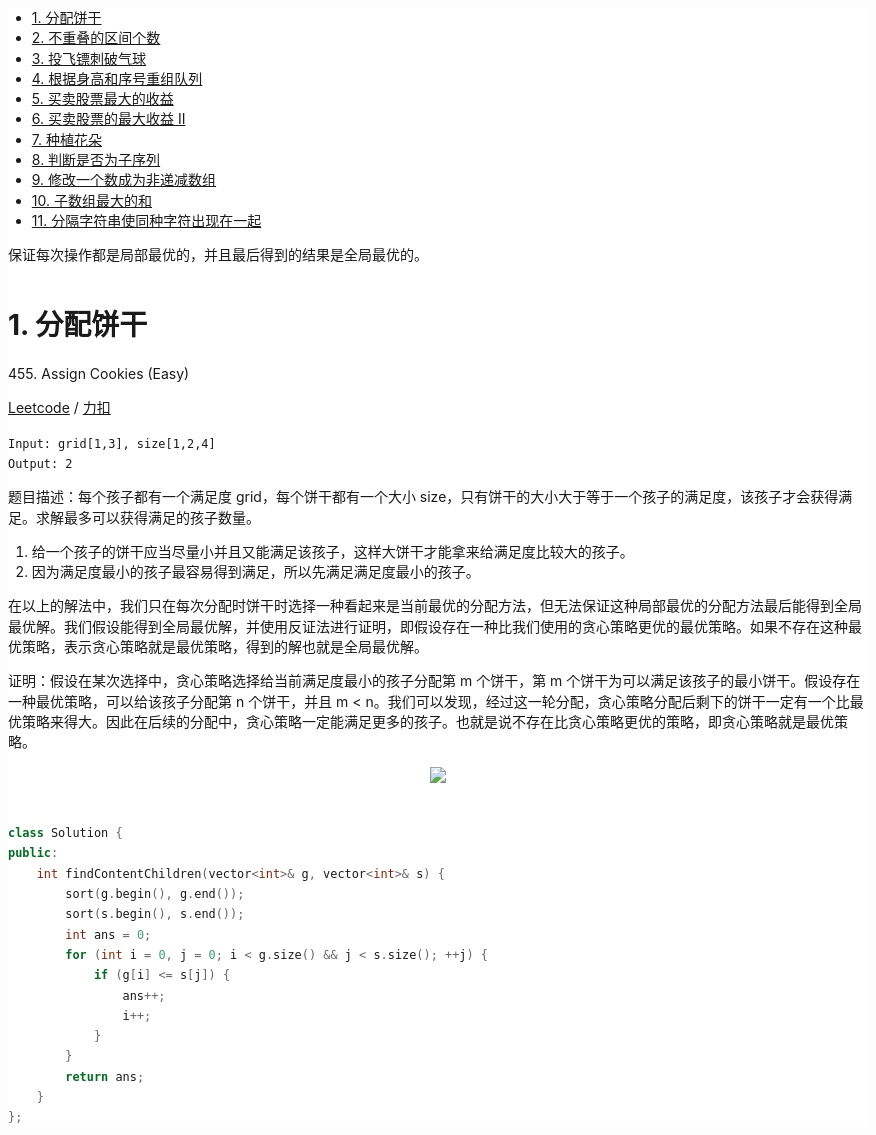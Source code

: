 
* [1. 分配饼干](#1-分配饼干)
* [2. 不重叠的区间个数](#2-不重叠的区间个数)
* [3. 投飞镖刺破气球](#3-投飞镖刺破气球)
* [4. 根据身高和序号重组队列](#4-根据身高和序号重组队列)
* [5. 买卖股票最大的收益](#5-买卖股票最大的收益)
* [6. 买卖股票的最大收益 II](#6-买卖股票的最大收益-ii)
* [7. 种植花朵](#7-种植花朵)
* [8. 判断是否为子序列](#8-判断是否为子序列)
* [9. 修改一个数成为非递减数组](#9-修改一个数成为非递减数组)
* [10. 子数组最大的和](#10-子数组最大的和)
* [11. 分隔字符串使同种字符出现在一起](#11-分隔字符串使同种字符出现在一起)



保证每次操作都是局部最优的，并且最后得到的结果是全局最优的。

# 1. 分配饼干

455\. Assign Cookies (Easy)

[Leetcode](https://leetcode.com/problems/assign-cookies/description/) / [力扣](https://leetcode-cn.com/problems/assign-cookies/description/)

```html
Input: grid[1,3], size[1,2,4]
Output: 2
```

题目描述：每个孩子都有一个满足度 grid，每个饼干都有一个大小 size，只有饼干的大小大于等于一个孩子的满足度，该孩子才会获得满足。求解最多可以获得满足的孩子数量。

1. 给一个孩子的饼干应当尽量小并且又能满足该孩子，这样大饼干才能拿来给满足度比较大的孩子。
2. 因为满足度最小的孩子最容易得到满足，所以先满足满足度最小的孩子。

在以上的解法中，我们只在每次分配时饼干时选择一种看起来是当前最优的分配方法，但无法保证这种局部最优的分配方法最后能得到全局最优解。我们假设能得到全局最优解，并使用反证法进行证明，即假设存在一种比我们使用的贪心策略更优的最优策略。如果不存在这种最优策略，表示贪心策略就是最优策略，得到的解也就是全局最优解。

证明：假设在某次选择中，贪心策略选择给当前满足度最小的孩子分配第 m 个饼干，第 m 个饼干为可以满足该孩子的最小饼干。假设存在一种最优策略，可以给该孩子分配第 n 个饼干，并且 m < n。我们可以发现，经过这一轮分配，贪心策略分配后剩下的饼干一定有一个比最优策略来得大。因此在后续的分配中，贪心策略一定能满足更多的孩子。也就是说不存在比贪心策略更优的策略，即贪心策略就是最优策略。

<div align="center"> <img src="https://cs-notes-1256109796.cos.ap-guangzhou.myqcloud.com/e69537d2-a016-4676-b169-9ea17eeb9037.gif" width="430px"> </div><br>

```c++
class Solution {
public:
    int findContentChildren(vector<int>& g, vector<int>& s) {
        sort(g.begin(), g.end());
        sort(s.begin(), s.end());
        int ans = 0;
        for (int i = 0, j = 0; i < g.size() && j < s.size(); ++j) {
            if (g[i] <= s[j]) {
                ans++;
                i++;
            }
        }
        return ans;
    }
};
```

